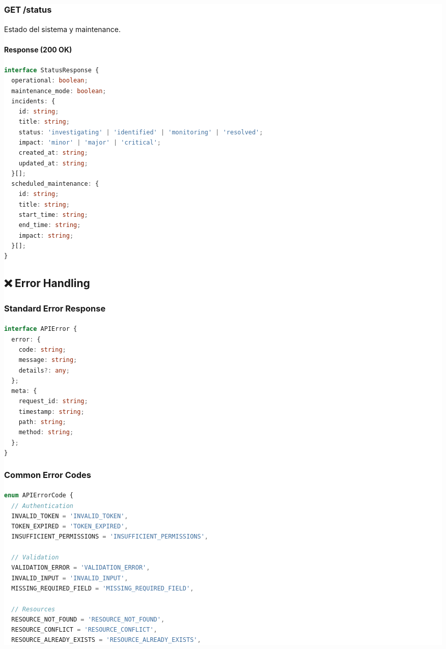 ### GET /status
Estado del sistema y maintenance.

#### Response (200 OK)
```typescript
interface StatusResponse {
  operational: boolean;
  maintenance_mode: boolean;
  incidents: {
    id: string;
    title: string;
    status: 'investigating' | 'identified' | 'monitoring' | 'resolved';
    impact: 'minor' | 'major' | 'critical';
    created_at: string;
    updated_at: string;
  }[];
  scheduled_maintenance: {
    id: string;
    title: string;
    start_time: string;
    end_time: string;
    impact: string;
  }[];
}
```

## ❌ Error Handling

### Standard Error Response
```typescript
interface APIError {
  error: {
    code: string;
    message: string;
    details?: any;
  };
  meta: {
    request_id: string;
    timestamp: string;
    path: string;
    method: string;
  };
}
```

### Common Error Codes
```typescript
enum APIErrorCode {
  // Authentication
  INVALID_TOKEN = 'INVALID_TOKEN',
  TOKEN_EXPIRED = 'TOKEN_EXPIRED',
  INSUFFICIENT_PERMISSIONS = 'INSUFFICIENT_PERMISSIONS',

  // Validation
  VALIDATION_ERROR = 'VALIDATION_ERROR',
  INVALID_INPUT = 'INVALID_INPUT',
  MISSING_REQUIRED_FIELD = 'MISSING_REQUIRED_FIELD',

  // Resources
  RESOURCE_NOT_FOUND = 'RESOURCE_NOT_FOUND',
  RESOURCE_CONFLICT = 'RESOURCE_CONFLICT',
  RESOURCE_ALREADY_EXISTS = 'RESOURCE_ALREADY_EXISTS',

```